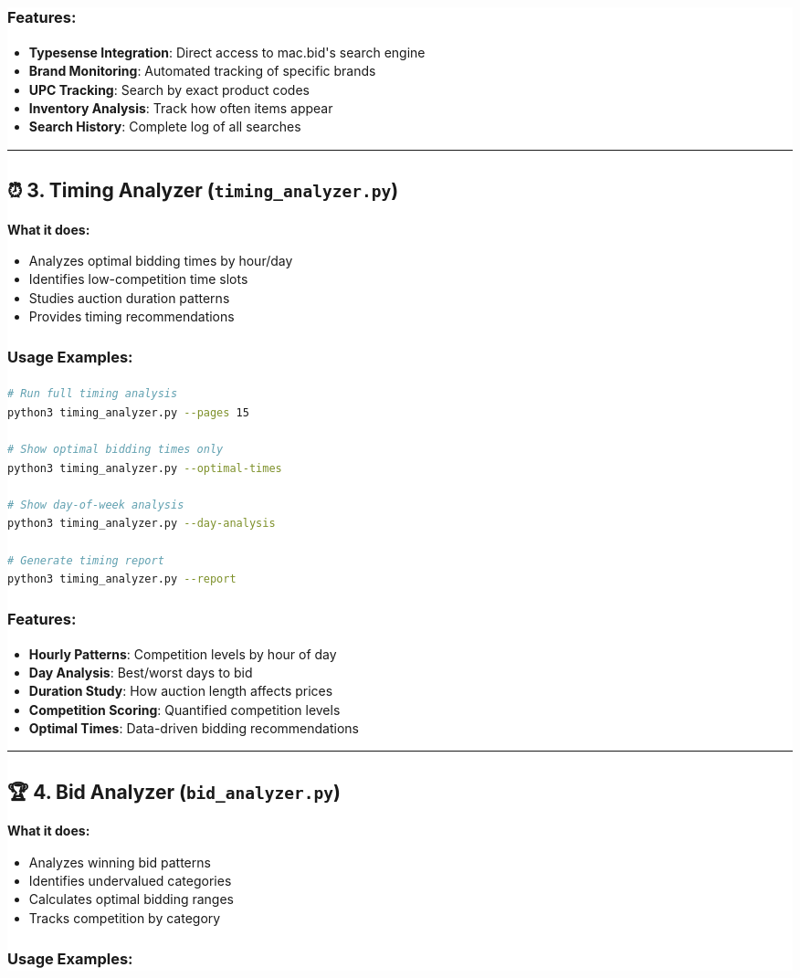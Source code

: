 ### **Features:**
- **Typesense Integration**: Direct access to mac.bid's search engine
- **Brand Monitoring**: Automated tracking of specific brands
- **UPC Tracking**: Search by exact product codes
- **Inventory Analysis**: Track how often items appear
- **Search History**: Complete log of all searches

---

## ⏰ 3. Timing Analyzer (`timing_analyzer.py`)

**What it does:**
- Analyzes optimal bidding times by hour/day
- Identifies low-competition time slots
- Studies auction duration patterns
- Provides timing recommendations

### **Usage Examples:**

```bash
# Run full timing analysis
python3 timing_analyzer.py --pages 15

# Show optimal bidding times only
python3 timing_analyzer.py --optimal-times

# Show day-of-week analysis
python3 timing_analyzer.py --day-analysis

# Generate timing report
python3 timing_analyzer.py --report
```

### **Features:**
- **Hourly Patterns**: Competition levels by hour of day
- **Day Analysis**: Best/worst days to bid
- **Duration Study**: How auction length affects prices
- **Competition Scoring**: Quantified competition levels
- **Optimal Times**: Data-driven bidding recommendations

---

## 🏆 4. Bid Analyzer (`bid_analyzer.py`)

**What it does:**
- Analyzes winning bid patterns
- Identifies undervalued categories
- Calculates optimal bidding ranges
- Tracks competition by category

### **Usage Examples:**
